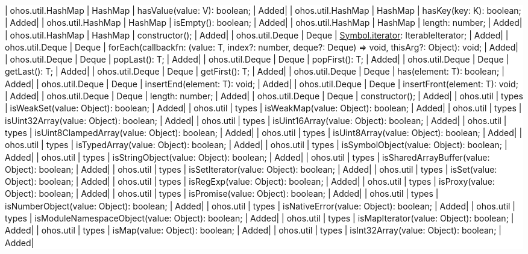 | ohos.util.HashMap | HashMap | hasValue(value: V): boolean; | Added|
| ohos.util.HashMap | HashMap | hasKey(key: K): boolean; | Added|
| ohos.util.HashMap | HashMap | isEmpty(): boolean; | Added|
| ohos.util.HashMap | HashMap | length: number; | Added|
| ohos.util.HashMap | HashMap | constructor(); | Added|
| ohos.util.Deque | Deque | [Symbol.iterator](): IterableIterator<T>; | Added|
| ohos.util.Deque | Deque | forEach(callbackfn: (value: T, index?: number, deque?: Deque<T>) => void, thisArg?: Object): void; | Added|
| ohos.util.Deque | Deque | popLast(): T; | Added|
| ohos.util.Deque | Deque | popFirst(): T; | Added|
| ohos.util.Deque | Deque | getLast(): T; | Added|
| ohos.util.Deque | Deque | getFirst(): T; | Added|
| ohos.util.Deque | Deque | has(element: T): boolean; | Added|
| ohos.util.Deque | Deque | insertEnd(element: T): void; | Added|
| ohos.util.Deque | Deque | insertFront(element: T): void; | Added|
| ohos.util.Deque | Deque | length: number; | Added|
| ohos.util.Deque | Deque | constructor(); | Added|
| ohos.util | types | isWeakSet(value: Object): boolean; | Added|
| ohos.util | types | isWeakMap(value: Object): boolean; | Added|
| ohos.util | types | isUint32Array(value: Object): boolean; | Added|
| ohos.util | types | isUint16Array(value: Object): boolean; | Added|
| ohos.util | types | isUint8ClampedArray(value: Object): boolean; | Added|
| ohos.util | types | isUint8Array(value: Object): boolean; | Added|
| ohos.util | types | isTypedArray(value: Object): boolean; | Added|
| ohos.util | types | isSymbolObject(value: Object): boolean; | Added|
| ohos.util | types | isStringObject(value: Object): boolean; | Added|
| ohos.util | types | isSharedArrayBuffer(value: Object): boolean; | Added|
| ohos.util | types | isSetIterator(value: Object): boolean; | Added|
| ohos.util | types | isSet(value: Object): boolean; | Added|
| ohos.util | types | isRegExp(value: Object): boolean; | Added|
| ohos.util | types | isProxy(value: Object): boolean; | Added|
| ohos.util | types | isPromise(value: Object): boolean; | Added|
| ohos.util | types | isNumberObject(value: Object): boolean; | Added|
| ohos.util | types | isNativeError(value: Object): boolean; | Added|
| ohos.util | types | isModuleNamespaceObject(value: Object): boolean; | Added|
| ohos.util | types | isMapIterator(value: Object): boolean; | Added|
| ohos.util | types | isMap(value: Object): boolean; | Added|
| ohos.util | types | isInt32Array(value: Object): boolean; | Added|